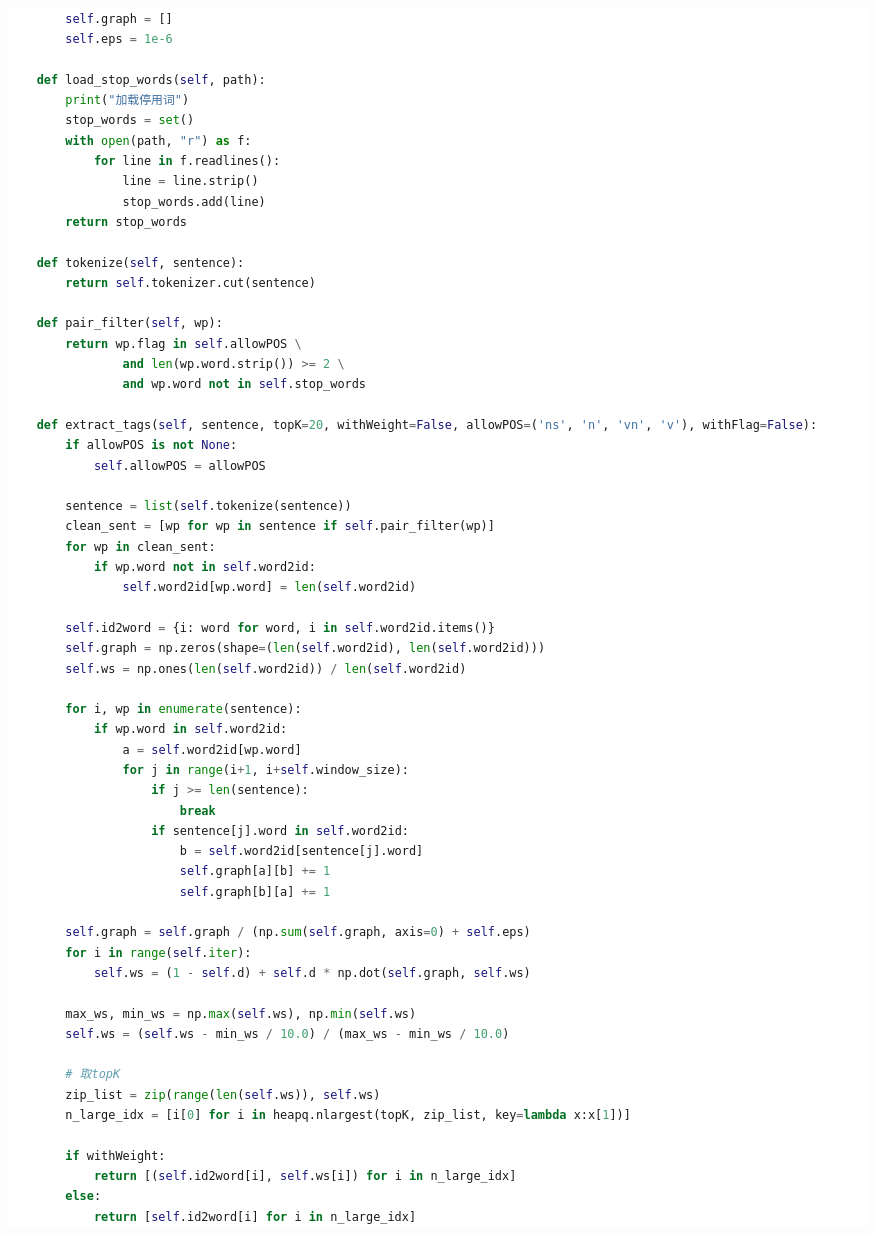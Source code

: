 ```python
        self.graph = []
        self.eps = 1e-6

    def load_stop_words(self, path):
        print("加载停用词")
        stop_words = set()
        with open(path, "r") as f:
            for line in f.readlines():
                line = line.strip()
                stop_words.add(line)
        return stop_words

    def tokenize(self, sentence):
        return self.tokenizer.cut(sentence)

    def pair_filter(self, wp):
        return wp.flag in self.allowPOS \
                and len(wp.word.strip()) >= 2 \
                and wp.word not in self.stop_words

    def extract_tags(self, sentence, topK=20, withWeight=False, allowPOS=('ns', 'n', 'vn', 'v'), withFlag=False):
        if allowPOS is not None:
            self.allowPOS = allowPOS
        
        sentence = list(self.tokenize(sentence))
        clean_sent = [wp for wp in sentence if self.pair_filter(wp)]
        for wp in clean_sent:
            if wp.word not in self.word2id:
                self.word2id[wp.word] = len(self.word2id)
    
        self.id2word = {i: word for word, i in self.word2id.items()}
        self.graph = np.zeros(shape=(len(self.word2id), len(self.word2id)))
        self.ws = np.ones(len(self.word2id)) / len(self.word2id)

        for i, wp in enumerate(sentence):
            if wp.word in self.word2id:
                a = self.word2id[wp.word]
                for j in range(i+1, i+self.window_size):
                    if j >= len(sentence):
                        break
                    if sentence[j].word in self.word2id:
                        b = self.word2id[sentence[j].word]
                        self.graph[a][b] += 1
                        self.graph[b][a] += 1
        
        self.graph = self.graph / (np.sum(self.graph, axis=0) + self.eps)
        for i in range(self.iter):
            self.ws = (1 - self.d) + self.d * np.dot(self.graph, self.ws)  
            
        max_ws, min_ws = np.max(self.ws), np.min(self.ws)
        self.ws = (self.ws - min_ws / 10.0) / (max_ws - min_ws / 10.0)

        # 取topK
        zip_list = zip(range(len(self.ws)), self.ws)
        n_large_idx = [i[0] for i in heapq.nlargest(topK, zip_list, key=lambda x:x[1])]

        if withWeight:
            return [(self.id2word[i], self.ws[i]) for i in n_large_idx]
        else:
            return [self.id2word[i] for i in n_large_idx]


```